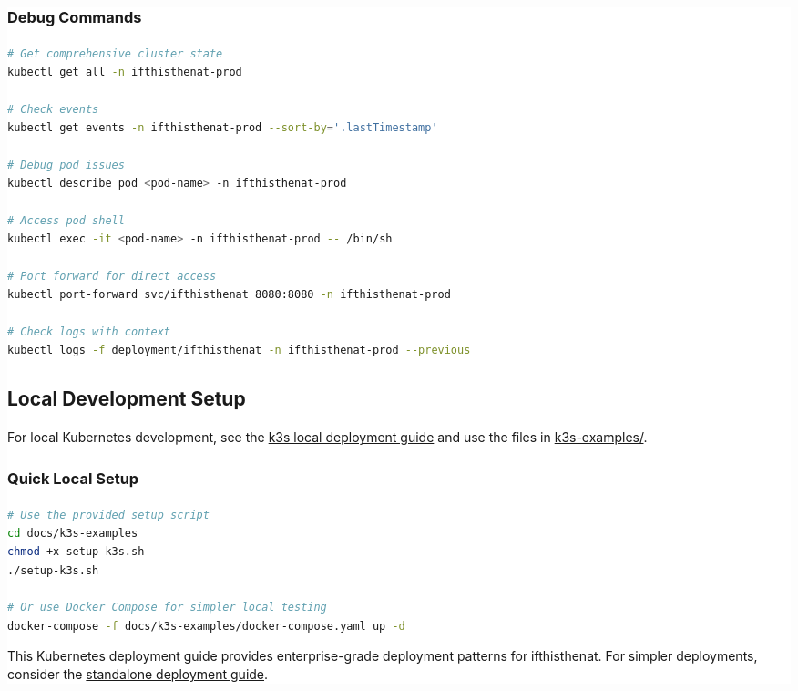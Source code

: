 ### Debug Commands

```bash
# Get comprehensive cluster state
kubectl get all -n ifthisthenat-prod

# Check events
kubectl get events -n ifthisthenat-prod --sort-by='.lastTimestamp'

# Debug pod issues
kubectl describe pod <pod-name> -n ifthisthenat-prod

# Access pod shell
kubectl exec -it <pod-name> -n ifthisthenat-prod -- /bin/sh

# Port forward for direct access
kubectl port-forward svc/ifthisthenat 8080:8080 -n ifthisthenat-prod

# Check logs with context
kubectl logs -f deployment/ifthisthenat -n ifthisthenat-prod --previous
```

## Local Development Setup

For local Kubernetes development, see the [k3s local deployment guide](k3s-local-deployment.md) and use the files in [k3s-examples/](k3s-examples/).

### Quick Local Setup

```bash
# Use the provided setup script
cd docs/k3s-examples
chmod +x setup-k3s.sh
./setup-k3s.sh

# Or use Docker Compose for simpler local testing
docker-compose -f docs/k3s-examples/docker-compose.yaml up -d
```

This Kubernetes deployment guide provides enterprise-grade deployment patterns for ifthisthenat. For simpler deployments, consider the [standalone deployment guide](deployment-standalone.md).